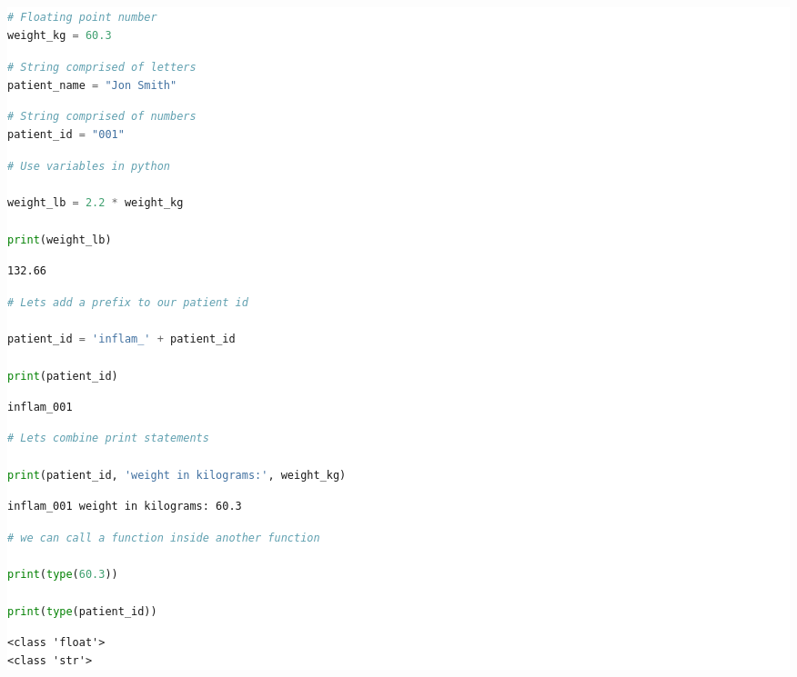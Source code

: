 
```python
# Floating point number
weight_kg = 60.3
```


```python
# String comprised of letters
patient_name = "Jon Smith"
```


```python
# String comprised of numbers
patient_id = "001"
```


```python
# Use variables in python

weight_lb = 2.2 * weight_kg

print(weight_lb)
```

    132.66



```python
# Lets add a prefix to our patient id

patient_id = 'inflam_' + patient_id

print(patient_id)
```

    inflam_001



```python
# Lets combine print statements

print(patient_id, 'weight in kilograms:', weight_kg)
```

    inflam_001 weight in kilograms: 60.3



```python
# we can call a function inside another function

print(type(60.3))

print(type(patient_id))
```

    <class 'float'>
    <class 'str'>
